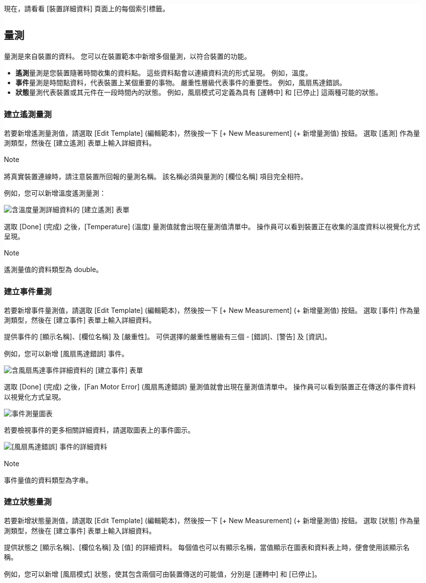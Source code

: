 現在，請看看 [裝置詳細資料] 頁面上的每個索引標籤。

## <a name="measurements"></a>量測

量測是來自裝置的資料。 您可以在裝置範本中新增多個量測，以符合裝置的功能。

- **遙測**量測是您裝置隨著時間收集的資料點。 這些資料點會以連續資料流的形式呈現。 例如，溫度。
- **事件**量測是時間點資料，代表裝置上某個重要的事物。 嚴重性層級代表事件的重要性。 例如，風扇馬達錯誤。
- **狀態**量測代表裝置或其元件在一段時間內的狀態。 例如，風扇模式可定義為具有 [運轉中] 和 [已停止] 這兩種可能的狀態。

### <a name="create-a-telemetry-measurement"></a>建立遙測量測
若要新增遙測量測值，請選取 [Edit Template] \(編輯範本\)，然後按一下 [+ New Measurement] \(+ 新增量測值\) 按鈕。 選取 [遙測] 作為量測類型，然後在 [建立遙測] 表單上輸入詳細資料。

> [!NOTE]
> 將真實裝置連線時，請注意裝置所回報的量測名稱。 該名稱必須與量測的 [欄位名稱] 項目完全相符。

例如，您可以新增溫度遙測量測：

![含溫度量測詳細資料的 [建立遙測] 表單](./media/howto-set-up-template/measurementsform.png)

選取 [Done] \(完成\) 之後，[Temperature] \(溫度\) 量測值就會出現在量測值清單中。 操作員可以看到裝置正在收集的溫度資料以視覺化方式呈現。

> [!NOTE]
  遙測量值的資料類型為 double。

### <a name="create-an-event-measurement"></a>建立事件量測
若要新增事件量測值，請選取 [Edit Template] \(編輯範本\)，然後按一下 [+ New Measurement] \(+ 新增量測值\) 按鈕。 選取 [事件] 作為量測類型，然後在 [建立事件] 表單上輸入詳細資料。

提供事件的 [顯示名稱]、[欄位名稱] 及 [嚴重性]。 可供選擇的嚴重性層級有三個 - [錯誤]、[警告] 及 [資訊]。  

例如，您可以新增 [風扇馬達錯誤] 事件。

![含風扇馬達事件詳細資料的 [建立事件] 表單](./media/howto-set-up-template/eventmeasurementsform.png)

選取 [Done] \(完成\) 之後，[Fan Motor Error] \(風扇馬達錯誤\) 量測值就會出現在量測值清單中。 操作員可以看到裝置正在傳送的事件資料以視覺化方式呈現。

![事件測量圖表](./media/howto-set-up-template/eventmeasurementschart.png)

若要檢視事件的更多相關詳細資料，請選取圖表上的事件圖示。

![[風扇馬達錯誤] 事件的詳細資料](./media/howto-set-up-template/eventmeasurementsdetail.png)

> [!NOTE]
  事件量值的資料類型為字串。

### <a name="create-a-state-measurement"></a>建立狀態量測
若要新增狀態量測值，請選取 [Edit Template] \(編輯範本\)，然後按一下 [+ New Measurement] \(+ 新增量測值\) 按鈕。 選取 [狀態] 作為量測類型，然後在 [建立事件] 表單上輸入詳細資料。

提供狀態之 [顯示名稱]、[欄位名稱] 及 [值] 的詳細資料。 每個值也可以有顯示名稱，當值顯示在圖表和資料表上時，便會使用該顯示名稱。

例如，您可以新增 [風扇模式] 狀態，使其包含兩個可由裝置傳送的可能值，分別是 [運轉中] 和 [已停止]。
